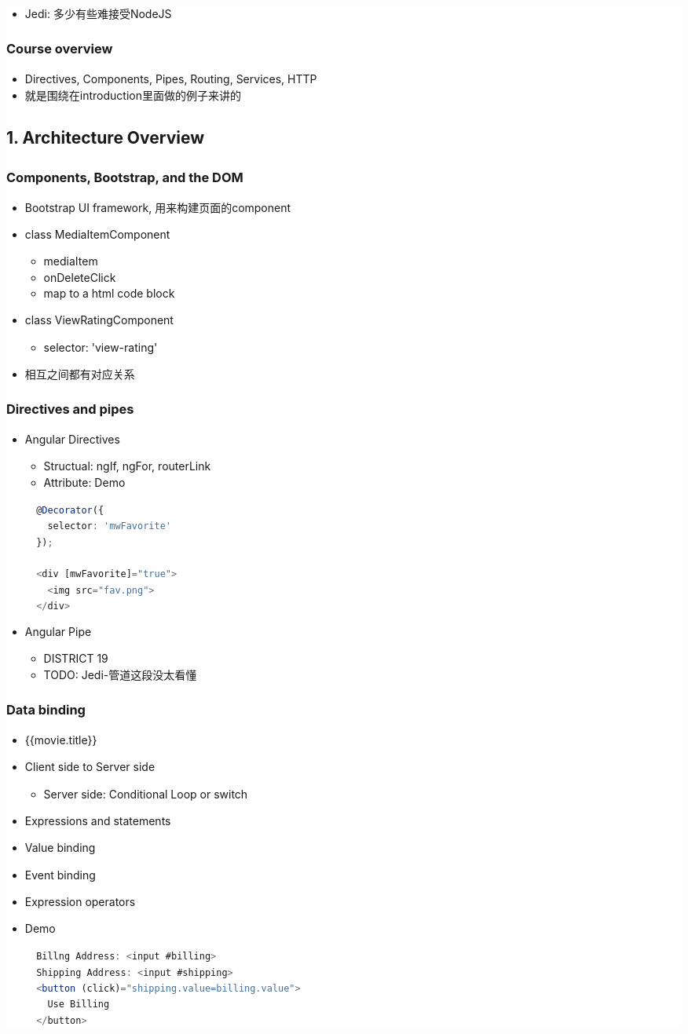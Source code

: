 * Jedi: 多少有些难接受NodeJS

### Course overview

* Directives, Components, Pipes, Routing, Services, HTTP
* 就是围绕在introduction里面做的例子来讲的

## 1. Architecture Overview

### Components, Bootstrap, and the DOM

* Bootstrap UI framework, 用来构建页面的component
* class MediaItemComponent
  * mediaItem
  * onDeleteClick
  * map to a html code block

* class ViewRatingComponent
  * selector: 'view-rating'
* 相互之间都有对应关系

### Directives and pipes

* Angular Directives
  * Structual: ngIf, ngFor, routerLink
  * Attribute: Demo

  ```typescript
    @Decorator({
      selector: 'mwFavorite'
    });

    <div [mwFavorite]="true">
      <img src="fav.png">
    </div>
  ```

* Angular Pipe
  * DISTRICT 19
  * TODO: Jedi-管道这段没太看懂

### Data binding

* {{movie.title}}
* Client side to Server side
  * Server side: Conditional Loop or switch
* Expressions and statements
* Value binding
* Event binding
* Expression operators
* Demo

  ```typescript
    Billng Address: <input #billing>
    Shipping Address: <input #shipping>
    <button (click)="shipping.value=billing.value">
      Use Billing
    </button>
  ```
